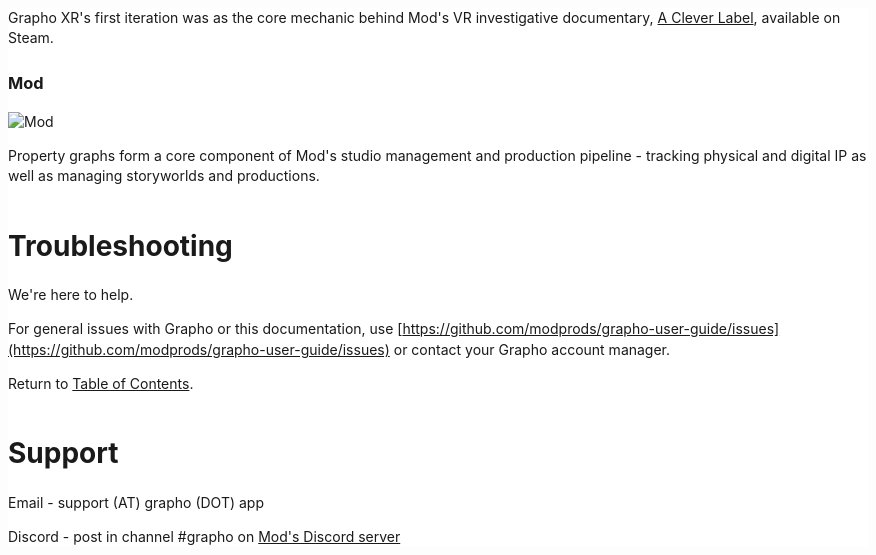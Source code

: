 Grapho XR's first iteration was as the core mechanic behind Mod's VR investigative documentary, [A Clever Label](https://acleverlabel.com), available on Steam.

### Mod

![Mod](img/projects/grapho-docs-case-studies-headbin.jpg)

Property graphs form a core component of Mod's studio management and production pipeline - tracking physical and digital IP as well as managing storyworlds and productions.

# Troubleshooting

We're here to help.

For general issues with Grapho or this documentation, use [https://github.com/modprods/grapho-user-guide/issues](https://github.com/modprods/grapho-user-guide/issues) or contact your Grapho account manager.

Return to [Table of Contents](#table-of-contents).

# Support

Email - support (AT) grapho (DOT) app

Discord - post in channel #grapho on [Mod's Discord server](https://discord.gg/PPCaQD2)




